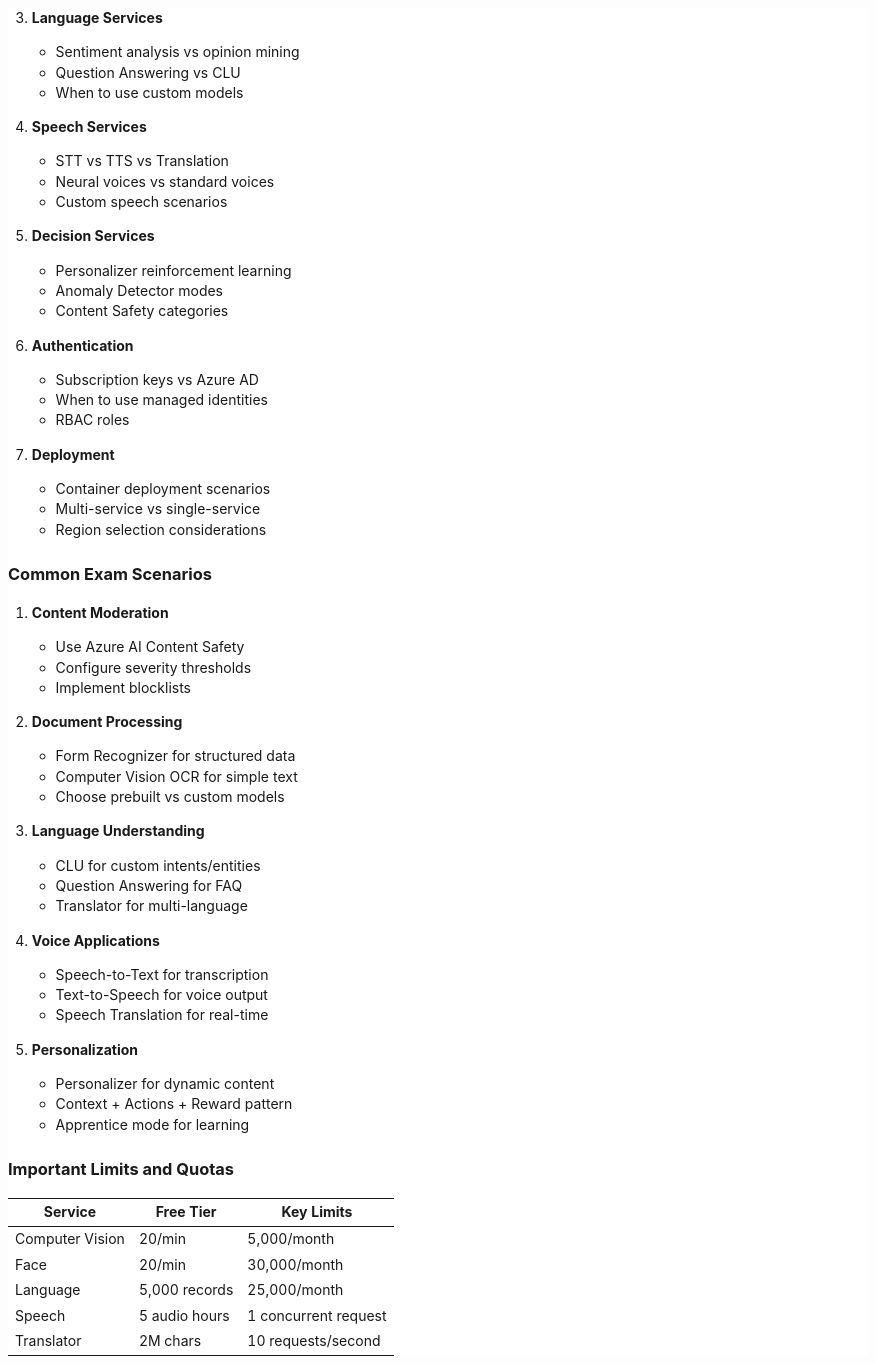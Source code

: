 3. **Language Services**
   - Sentiment analysis vs opinion mining
   - Question Answering vs CLU
   - When to use custom models

4. **Speech Services**
   - STT vs TTS vs Translation
   - Neural voices vs standard voices
   - Custom speech scenarios

5. **Decision Services**
   - Personalizer reinforcement learning
   - Anomaly Detector modes
   - Content Safety categories

6. **Authentication**
   - Subscription keys vs Azure AD
   - When to use managed identities
   - RBAC roles

7. **Deployment**
   - Container deployment scenarios
   - Multi-service vs single-service
   - Region selection considerations

### Common Exam Scenarios

1. **Content Moderation**
   - Use Azure AI Content Safety
   - Configure severity thresholds
   - Implement blocklists

2. **Document Processing**
   - Form Recognizer for structured data
   - Computer Vision OCR for simple text
   - Choose prebuilt vs custom models

3. **Language Understanding**
   - CLU for custom intents/entities
   - Question Answering for FAQ
   - Translator for multi-language

4. **Voice Applications**
   - Speech-to-Text for transcription
   - Text-to-Speech for voice output
   - Speech Translation for real-time

5. **Personalization**
   - Personalizer for dynamic content
   - Context + Actions + Reward pattern
   - Apprentice mode for learning

### Important Limits and Quotas

| Service | Free Tier | Key Limits |
|---------|-----------|------------|
| Computer Vision | 20/min | 5,000/month |
| Face | 20/min | 30,000/month |
| Language | 5,000 records | 25,000/month |
| Speech | 5 audio hours | 1 concurrent request |
| Translator | 2M chars | 10 requests/second |
